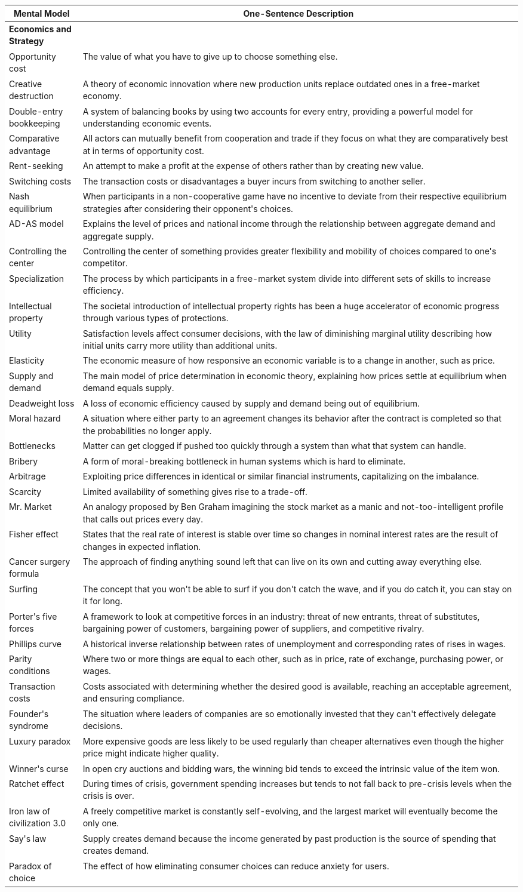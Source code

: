 | Mental Model | One-Sentence Description |
|--------------|---------------------------|
| **Economics and Strategy** |  |
| Opportunity cost | The value of what you have to give up to choose something else. |
| Creative destruction | A theory of economic innovation where new production units replace outdated ones in a free-market economy. |
| Double-entry bookkeeping | A system of balancing books by using two accounts for every entry, providing a powerful model for understanding economic events. |
| Comparative advantage | All actors can mutually benefit from cooperation and trade if they focus on what they are comparatively best at in terms of opportunity cost. |
| Rent-seeking | An attempt to make a profit at the expense of others rather than by creating new value. |
| Switching costs | The transaction costs or disadvantages a buyer incurs from switching to another seller. |
| Nash equilibrium | When participants in a non-cooperative game have no incentive to deviate from their respective equilibrium strategies after considering their opponent's choices. |
| AD-AS model | Explains the level of prices and national income through the relationship between aggregate demand and aggregate supply. |
| Controlling the center | Controlling the center of something provides greater flexibility and mobility of choices compared to one's competitor. |
| Specialization | The process by which participants in a free-market system divide into different sets of skills to increase efficiency. |
| Intellectual property | The societal introduction of intellectual property rights has been a huge accelerator of economic progress through various types of protections. |
| Utility | Satisfaction levels affect consumer decisions, with the law of diminishing marginal utility describing how initial units carry more utility than additional units. |
| Elasticity | The economic measure of how responsive an economic variable is to a change in another, such as price. |
| Supply and demand | The main model of price determination in economic theory, explaining how prices settle at equilibrium when demand equals supply. |
| Deadweight loss | A loss of economic efficiency caused by supply and demand being out of equilibrium. |
| Moral hazard | A situation where either party to an agreement changes its behavior after the contract is completed so that the probabilities no longer apply. |
| Bottlenecks | Matter can get clogged if pushed too quickly through a system than what that system can handle. |
| Bribery | A form of moral-breaking bottleneck in human systems which is hard to eliminate. |
| Arbitrage | Exploiting price differences in identical or similar financial instruments, capitalizing on the imbalance. |
| Scarcity | Limited availability of something gives rise to a trade-off. |
| Mr. Market | An analogy proposed by Ben Graham imagining the stock market as a manic and not-too-intelligent profile that calls out prices every day. |
| Fisher effect | States that the real rate of interest is stable over time so changes in nominal interest rates are the result of changes in expected inflation. |
| Cancer surgery formula | The approach of finding anything sound left that can live on its own and cutting away everything else. |
| Surfing | The concept that you won't be able to surf if you don't catch the wave, and if you do catch it, you can stay on it for long. |
| Porter's five forces | A framework to look at competitive forces in an industry: threat of new entrants, threat of substitutes, bargaining power of customers, bargaining power of suppliers, and competitive rivalry. |
| Phillips curve | A historical inverse relationship between rates of unemployment and corresponding rates of rises in wages. |
| Parity conditions | Where two or more things are equal to each other, such as in price, rate of exchange, purchasing power, or wages. |
| Transaction costs | Costs associated with determining whether the desired good is available, reaching an acceptable agreement, and ensuring compliance. |
| Founder's syndrome | The situation where leaders of companies are so emotionally invested that they can't effectively delegate decisions. |
| Luxury paradox | More expensive goods are less likely to be used regularly than cheaper alternatives even though the higher price might indicate higher quality. |
| Winner's curse | In open cry auctions and bidding wars, the winning bid tends to exceed the intrinsic value of the item won. |
| Ratchet effect | During times of crisis, government spending increases but tends to not fall back to pre-crisis levels when the crisis is over. |
| Iron law of civilization 3.0 | A freely competitive market is constantly self-evolving, and the largest market will eventually become the only one. |
| Say's law | Supply creates demand because the income generated by past production is the source of spending that creates demand. |
| Paradox of choice | The effect of how eliminating consumer choices can reduce anxiety for users. |
